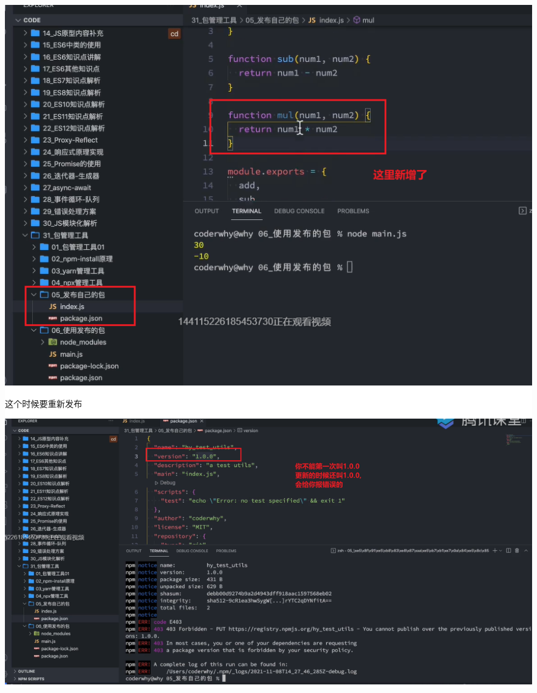 ![image-20220821121700045](.\22_包管理工具详解\image-20220821121700045.png)

这个时候要重新发布

![image-20220821121847630](.\22_包管理工具详解\image-20220821121847630.png)
